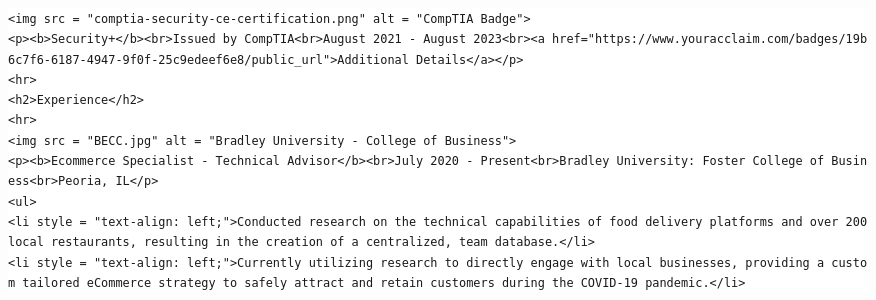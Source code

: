     <img src = "comptia-security-ce-certification.png" alt = "CompTIA Badge">
    <p><b>Security+</b><br>Issued by CompTIA<br>August 2021 - August 2023<br><a href="https://www.youracclaim.com/badges/19b6c7f6-6187-4947-9f0f-25c9edeef6e8/public_url">Additional Details</a></p>
    <hr>
    <h2>Experience</h2>
    <hr>
    <img src = "BECC.jpg" alt = "Bradley University - College of Business">
    <p><b>Ecommerce Specialist - Technical Advisor</b><br>July 2020 - Present<br>Bradley University: Foster College of Business<br>Peoria, IL</p>
    <ul>
    <li style = "text-align: left;">Conducted research on the technical capabilities of food delivery platforms and over 200 local restaurants, resulting in the creation of a centralized, team database.</li>
    <li style = "text-align: left;">Currently utilizing research to directly engage with local businesses, providing a custom tailored eCommerce strategy to safely attract and retain customers during the COVID-19 pandemic.</li>